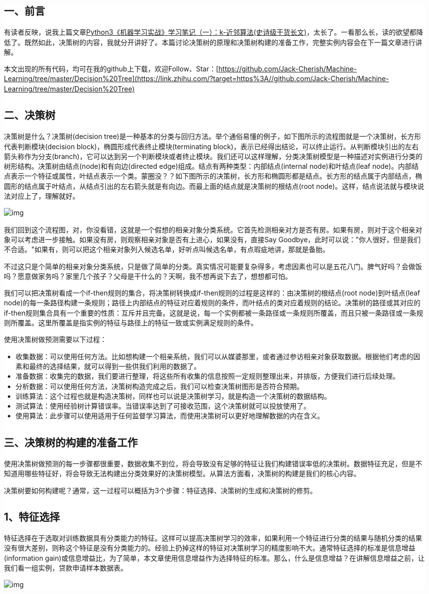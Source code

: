 ## 一、前言

有读者反映，说我上篇文章[Python3《机器学习实战》学习笔记（一）：k-近邻算法(史诗级干货长文)](https://link.zhihu.com/?target=http%3A//blog.csdn.net/c406495762/article/details/75172850)，太长了。一看那么长，读的欲望都降低了。既然如此，决策树的内容，我就分开讲好了。本篇讨论决策树的原理和决策树构建的准备工作，完整实例内容会在下一篇文章进行讲解。

本文出现的所有代码，均可在我的github上下载，欢迎Follow、Star：[https://github.com/Jack-Cherish/Machine-Learning/tree/master/Decision%20Tree](https://link.zhihu.com/?target=https%3A//github.com/Jack-Cherish/Machine-Learning/tree/master/Decision%20Tree)

## 二、决策树

决策树是什么？决策树(decision tree)是一种基本的分类与回归方法。举个通俗易懂的例子，如下图所示的流程图就是一个决策树，长方形代表判断模块(decision block)，椭圆形成代表终止模块(terminating block)，表示已经得出结论，可以终止运行。从判断模块引出的左右箭头称作为分支(branch)，它可以达到另一个判断模块或者终止模块。我们还可以这样理解，分类决策树模型是一种描述对实例进行分类的树形结构。决策树由结点(node)和有向边(directed edge)组成。结点有两种类型：内部结点(internal node)和叶结点(leaf node)。内部结点表示一个特征或属性，叶结点表示一个类。蒙圈没？？如下图所示的决策树，长方形和椭圆形都是结点。长方形的结点属于内部结点，椭圆形的结点属于叶结点，从结点引出的左右箭头就是有向边。而最上面的结点就是决策树的根结点(root node)。这样，结点说法就与模块说法对应上了，理解就好。

![img](https://pic3.zhimg.com/80/v2-2e83e0018c6b7a7afb735725289955ea_720w.png)

我们回到这个流程图，对，你没看错，这就是一个假想的相亲对象分类系统。它首先检测相亲对方是否有房。如果有房，则对于这个相亲对象可以考虑进一步接触。如果没有房，则观察相亲对象是否有上进心，如果没有，直接Say Goodbye，此时可以说："你人很好，但是我们不合适。"如果有，则可以把这个相亲对象列入候选名单，好听点叫候选名单，有点瑕疵地讲，那就是备胎。

不过这只是个简单的相亲对象分类系统，只是做了简单的分类。真实情况可能要复杂得多，考虑因素也可以是五花八门。脾气好吗？会做饭吗？愿意做家务吗？家里几个孩子？父母是干什么的？天啊，我不想再说下去了，想想都可怕。

我们可以把决策树看成一个if-then规则的集合，将决策树转换成if-then规则的过程是这样的：由决策树的根结点(root node)到叶结点(leaf node)的每一条路径构建一条规则；路径上内部结点的特征对应着规则的条件，而叶结点的类对应着规则的结论。决策树的路径或其对应的if-then规则集合具有一个重要的性质：互斥并且完备。这就是说，每一个实例都被一条路径或一条规则所覆盖，而且只被一条路径或一条规则所覆盖。这里所覆盖是指实例的特征与路径上的特征一致或实例满足规则的条件。

使用决策树做预测需要以下过程：

- 收集数据：可以使用任何方法。比如想构建一个相亲系统，我们可以从媒婆那里，或者通过参访相亲对象获取数据。根据他们考虑的因素和最终的选择结果，就可以得到一些供我们利用的数据了。
- 准备数据：收集完的数据，我们要进行整理，将这些所有收集的信息按照一定规则整理出来，并排版，方便我们进行后续处理。
- 分析数据：可以使用任何方法，决策树构造完成之后，我们可以检查决策树图形是否符合预期。
- 训练算法：这个过程也就是构造决策树，同样也可以说是决策树学习，就是构造一个决策树的数据结构。
- 测试算法：使用经验树计算错误率。当错误率达到了可接收范围，这个决策树就可以投放使用了。
- 使用算法：此步骤可以使用适用于任何监督学习算法，而使用决策树可以更好地理解数据的内在含义。

## 三、决策树的构建的准备工作

使用决策树做预测的每一步骤都很重要，数据收集不到位，将会导致没有足够的特征让我们构建错误率低的决策树。数据特征充足，但是不知道用哪些特征好，将会导致无法构建出分类效果好的决策树模型。从算法方面看，决策树的构建是我们的核心内容。

决策树要如何构建呢？通常，这一过程可以概括为3个步骤：特征选择、决策树的生成和决策树的修剪。

## 1、特征选择

特征选择在于选取对训练数据具有分类能力的特征。这样可以提高决策树学习的效率，如果利用一个特征进行分类的结果与随机分类的结果没有很大差别，则称这个特征是没有分类能力的。经验上扔掉这样的特征对决策树学习的精度影响不大。通常特征选择的标准是信息增益(information gain)或信息增益比，为了简单，本文章使用信息增益作为选择特征的标准。那么，什么是信息增益？在讲解信息增益之前，让我们看一组实例，贷款申请样本数据表。

![img](https://pic3.zhimg.com/80/v2-d8d9b2e7604f1971ce674a42c83e40a2_720w.png)
